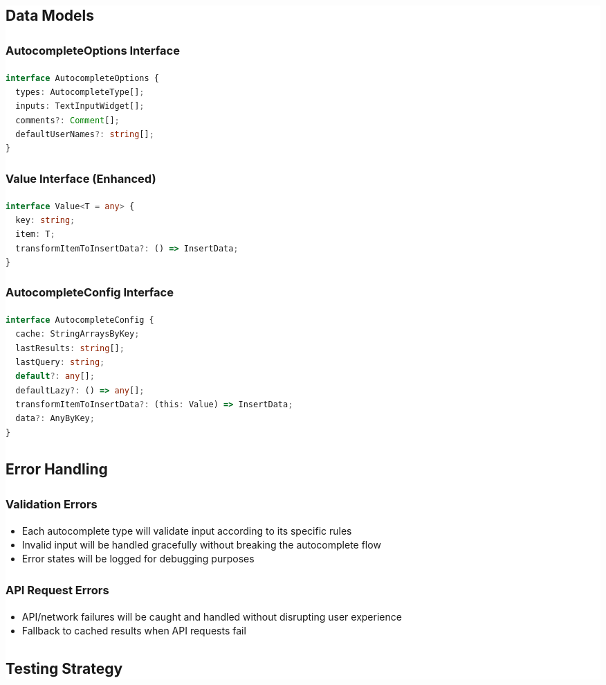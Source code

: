 ## Data Models

### AutocompleteOptions Interface

```typescript
interface AutocompleteOptions {
  types: AutocompleteType[];
  inputs: TextInputWidget[];
  comments?: Comment[];
  defaultUserNames?: string[];
}
```

### Value Interface (Enhanced)

```typescript
interface Value<T = any> {
  key: string;
  item: T;
  transformItemToInsertData?: () => InsertData;
}
```

### AutocompleteConfig Interface

```typescript
interface AutocompleteConfig {
  cache: StringArraysByKey;
  lastResults: string[];
  lastQuery: string;
  default?: any[];
  defaultLazy?: () => any[];
  transformItemToInsertData?: (this: Value) => InsertData;
  data?: AnyByKey;
}
```

## Error Handling

### Validation Errors

- Each autocomplete type will validate input according to its specific rules
- Invalid input will be handled gracefully without breaking the autocomplete flow
- Error states will be logged for debugging purposes

### API Request Errors

- API/network failures will be caught and handled without disrupting user experience
- Fallback to cached results when API requests fail

## Testing Strategy
